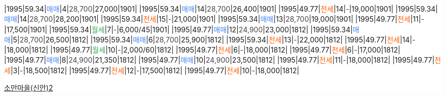 |1995|59.34|<span style="color:#4285f3">매매</span>|4|<span style="color:#444444">28,700</span>|27,000|1901|
|1995|59.34|<span style="color:#4285f3">매매</span>|14|<span style="color:#444444">28,700</span>|26,400|1901|
|1995|49.77|<span style="color:#ff5a00">전세</span>|14|<span style="color:#444444">-</span>|19,000|1901|
|1995|59.34|<span style="color:#4285f3">매매</span>|14|<span style="color:#444444">28,700</span>|28,200|1901|
|1995|59.34|<span style="color:#ff5a00">전세</span>|15|<span style="color:#444444">-</span>|21,000|1901|
|1995|59.34|<span style="color:#4285f3">매매</span>|13|<span style="color:#444444">28,700</span>|19,000|1901|
|1995|49.77|<span style="color:#ff5a00">전세</span>|11|<span style="color:#444444">-</span>|17,500|1901|
|1995|59.34|<span style="color:#34a853">월세</span>|7|<span style="color:#444444">-</span>|6,000/45|1901|
|1995|49.77|<span style="color:#4285f3">매매</span>|12|<span style="color:#444444">24,900</span>|23,000|1812|
|1995|59.34|<span style="color:#4285f3">매매</span>|5|<span style="color:#444444">28,700</span>|26,500|1812|
|1995|59.34|<span style="color:#4285f3">매매</span>|6|<span style="color:#444444">28,700</span>|25,900|1812|
|1995|59.34|<span style="color:#ff5a00">전세</span>|13|<span style="color:#444444">-</span>|22,000|1812|
|1995|49.77|<span style="color:#ff5a00">전세</span>|14|<span style="color:#444444">-</span>|18,000|1812|
|1995|49.77|<span style="color:#34a853">월세</span>|10|<span style="color:#444444">-</span>|2,000/60|1812|
|1995|49.77|<span style="color:#ff5a00">전세</span>|6|<span style="color:#444444">-</span>|18,000|1812|
|1995|49.77|<span style="color:#ff5a00">전세</span>|6|<span style="color:#444444">-</span>|17,000|1812|
|1995|49.77|<span style="color:#4285f3">매매</span>|8|<span style="color:#444444">24,900</span>|21,350|1812|
|1995|49.77|<span style="color:#4285f3">매매</span>|10|<span style="color:#444444">24,900</span>|23,500|1812|
|1995|49.77|<span style="color:#ff5a00">전세</span>|11|<span style="color:#444444">-</span>|18,000|1812|
|1995|49.77|<span style="color:#ff5a00">전세</span>|3|<span style="color:#444444">-</span>|18,500|1812|
|1995|49.77|<span style="color:#ff5a00">전세</span>|12|<span style="color:#444444">-</span>|17,500|1812|
|1995|49.77|<span style="color:#ff5a00">전세</span>|10|<span style="color:#444444">-</span>|18,000|1812|


<script async src="//pagead2.googlesyndication.com/pagead/js/adsbygoogle.js"></script>

<ins class="adsbygoogle"
     style="display:block"
     data-ad-client="ca-pub-2446590836940007"
     data-ad-slot="1659523306"
     data-ad-format="auto"
     data-full-width-responsive="true"></ins>
<script>
(adsbygoogle = window.adsbygoogle || []).push({});
</script>


[소만마을(신안)2](https://search.naver.com/search.naver?query=%EA%B2%BD%EA%B8%B0%EB%8F%84+%EA%B3%A0%EC%96%91%EC%8B%9C+%EB%8D%95%EC%96%91%EA%B5%AC+%ED%96%89%EC%8B%A0%EB%8F%99+%EC%86%8C%EB%A7%8C%EB%A7%88%EC%9D%84%28%EC%8B%A0%EC%95%88%292)
